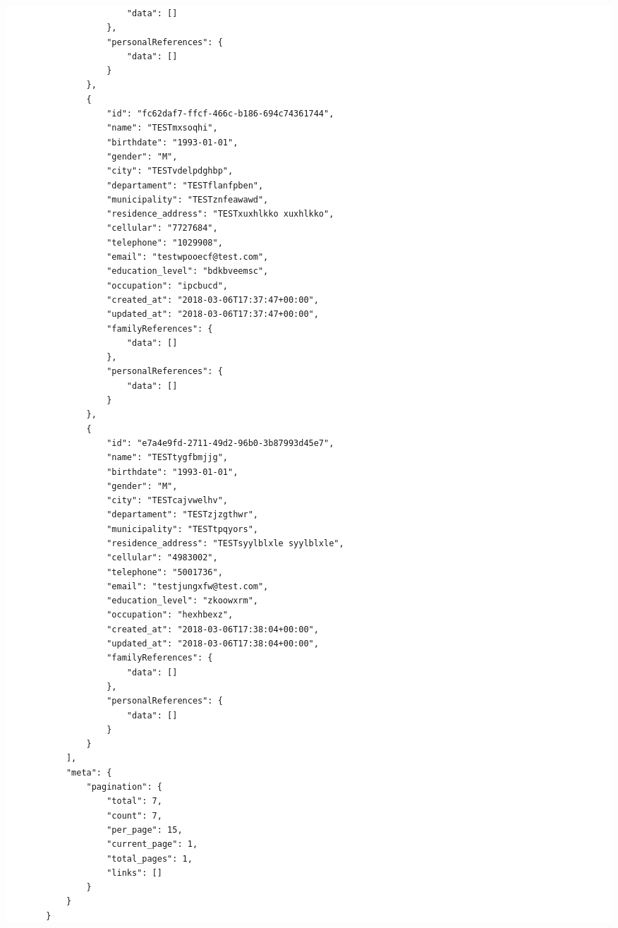                             "data": []
                        },
                        "personalReferences": {
                            "data": []
                        }
                    },
                    {
                        "id": "fc62daf7-ffcf-466c-b186-694c74361744",
                        "name": "TESTmxsoqhi",
                        "birthdate": "1993-01-01",
                        "gender": "M",
                        "city": "TESTvdelpdghbp",
                        "departament": "TESTflanfpben",
                        "municipality": "TESTznfeawawd",
                        "residence_address": "TESTxuxhlkko xuxhlkko",
                        "cellular": "7727684",
                        "telephone": "1029908",
                        "email": "testwpooecf@test.com",
                        "education_level": "bdkbveemsc",
                        "occupation": "ipcbucd",
                        "created_at": "2018-03-06T17:37:47+00:00",
                        "updated_at": "2018-03-06T17:37:47+00:00",
                        "familyReferences": {
                            "data": []
                        },
                        "personalReferences": {
                            "data": []
                        }
                    },
                    {
                        "id": "e7a4e9fd-2711-49d2-96b0-3b87993d45e7",
                        "name": "TESTtygfbmjjg",
                        "birthdate": "1993-01-01",
                        "gender": "M",
                        "city": "TESTcajvwelhv",
                        "departament": "TESTzjzgthwr",
                        "municipality": "TESTtpqyors",
                        "residence_address": "TESTsyylblxle syylblxle",
                        "cellular": "4983002",
                        "telephone": "5001736",
                        "email": "testjungxfw@test.com",
                        "education_level": "zkoowxrm",
                        "occupation": "hexhbexz",
                        "created_at": "2018-03-06T17:38:04+00:00",
                        "updated_at": "2018-03-06T17:38:04+00:00",
                        "familyReferences": {
                            "data": []
                        },
                        "personalReferences": {
                            "data": []
                        }
                    }
                ],
                "meta": {
                    "pagination": {
                        "total": 7,
                        "count": 7,
                        "per_page": 15,
                        "current_page": 1,
                        "total_pages": 1,
                        "links": []
                    }
                }
            }